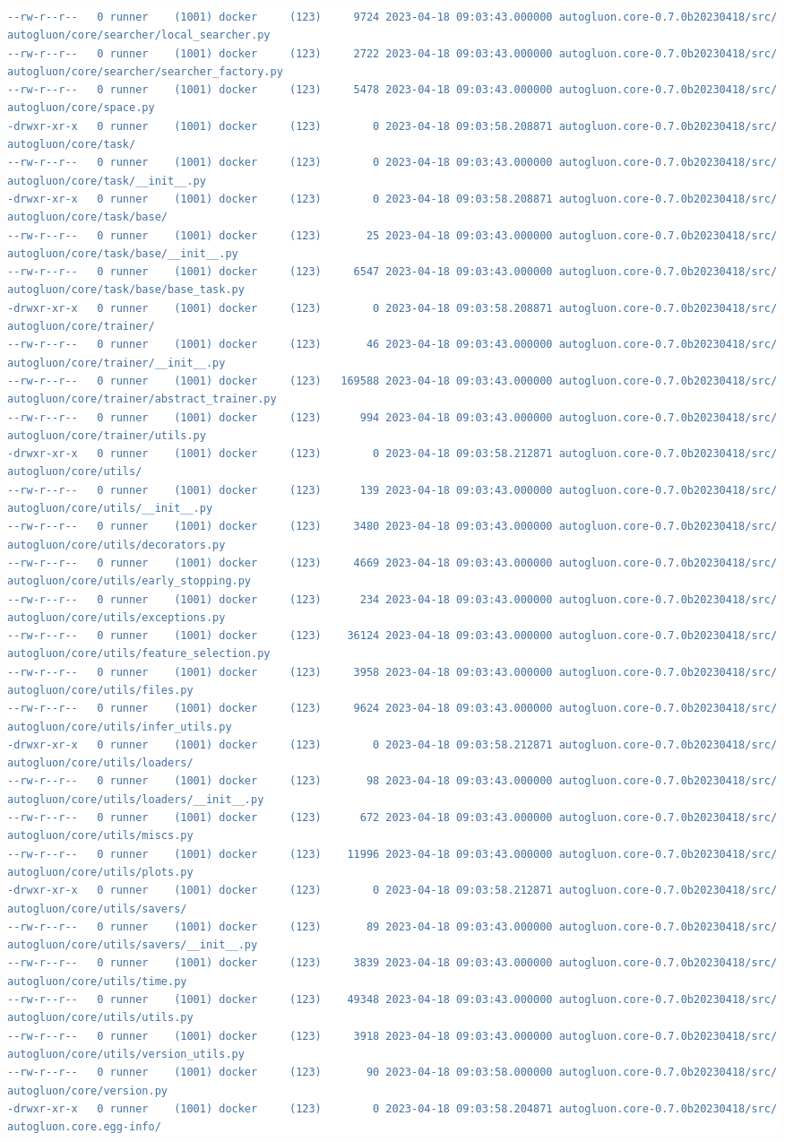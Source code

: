 ```diff
--rw-r--r--   0 runner    (1001) docker     (123)     9724 2023-04-18 09:03:43.000000 autogluon.core-0.7.0b20230418/src/autogluon/core/searcher/local_searcher.py
--rw-r--r--   0 runner    (1001) docker     (123)     2722 2023-04-18 09:03:43.000000 autogluon.core-0.7.0b20230418/src/autogluon/core/searcher/searcher_factory.py
--rw-r--r--   0 runner    (1001) docker     (123)     5478 2023-04-18 09:03:43.000000 autogluon.core-0.7.0b20230418/src/autogluon/core/space.py
-drwxr-xr-x   0 runner    (1001) docker     (123)        0 2023-04-18 09:03:58.208871 autogluon.core-0.7.0b20230418/src/autogluon/core/task/
--rw-r--r--   0 runner    (1001) docker     (123)        0 2023-04-18 09:03:43.000000 autogluon.core-0.7.0b20230418/src/autogluon/core/task/__init__.py
-drwxr-xr-x   0 runner    (1001) docker     (123)        0 2023-04-18 09:03:58.208871 autogluon.core-0.7.0b20230418/src/autogluon/core/task/base/
--rw-r--r--   0 runner    (1001) docker     (123)       25 2023-04-18 09:03:43.000000 autogluon.core-0.7.0b20230418/src/autogluon/core/task/base/__init__.py
--rw-r--r--   0 runner    (1001) docker     (123)     6547 2023-04-18 09:03:43.000000 autogluon.core-0.7.0b20230418/src/autogluon/core/task/base/base_task.py
-drwxr-xr-x   0 runner    (1001) docker     (123)        0 2023-04-18 09:03:58.208871 autogluon.core-0.7.0b20230418/src/autogluon/core/trainer/
--rw-r--r--   0 runner    (1001) docker     (123)       46 2023-04-18 09:03:43.000000 autogluon.core-0.7.0b20230418/src/autogluon/core/trainer/__init__.py
--rw-r--r--   0 runner    (1001) docker     (123)   169588 2023-04-18 09:03:43.000000 autogluon.core-0.7.0b20230418/src/autogluon/core/trainer/abstract_trainer.py
--rw-r--r--   0 runner    (1001) docker     (123)      994 2023-04-18 09:03:43.000000 autogluon.core-0.7.0b20230418/src/autogluon/core/trainer/utils.py
-drwxr-xr-x   0 runner    (1001) docker     (123)        0 2023-04-18 09:03:58.212871 autogluon.core-0.7.0b20230418/src/autogluon/core/utils/
--rw-r--r--   0 runner    (1001) docker     (123)      139 2023-04-18 09:03:43.000000 autogluon.core-0.7.0b20230418/src/autogluon/core/utils/__init__.py
--rw-r--r--   0 runner    (1001) docker     (123)     3480 2023-04-18 09:03:43.000000 autogluon.core-0.7.0b20230418/src/autogluon/core/utils/decorators.py
--rw-r--r--   0 runner    (1001) docker     (123)     4669 2023-04-18 09:03:43.000000 autogluon.core-0.7.0b20230418/src/autogluon/core/utils/early_stopping.py
--rw-r--r--   0 runner    (1001) docker     (123)      234 2023-04-18 09:03:43.000000 autogluon.core-0.7.0b20230418/src/autogluon/core/utils/exceptions.py
--rw-r--r--   0 runner    (1001) docker     (123)    36124 2023-04-18 09:03:43.000000 autogluon.core-0.7.0b20230418/src/autogluon/core/utils/feature_selection.py
--rw-r--r--   0 runner    (1001) docker     (123)     3958 2023-04-18 09:03:43.000000 autogluon.core-0.7.0b20230418/src/autogluon/core/utils/files.py
--rw-r--r--   0 runner    (1001) docker     (123)     9624 2023-04-18 09:03:43.000000 autogluon.core-0.7.0b20230418/src/autogluon/core/utils/infer_utils.py
-drwxr-xr-x   0 runner    (1001) docker     (123)        0 2023-04-18 09:03:58.212871 autogluon.core-0.7.0b20230418/src/autogluon/core/utils/loaders/
--rw-r--r--   0 runner    (1001) docker     (123)       98 2023-04-18 09:03:43.000000 autogluon.core-0.7.0b20230418/src/autogluon/core/utils/loaders/__init__.py
--rw-r--r--   0 runner    (1001) docker     (123)      672 2023-04-18 09:03:43.000000 autogluon.core-0.7.0b20230418/src/autogluon/core/utils/miscs.py
--rw-r--r--   0 runner    (1001) docker     (123)    11996 2023-04-18 09:03:43.000000 autogluon.core-0.7.0b20230418/src/autogluon/core/utils/plots.py
-drwxr-xr-x   0 runner    (1001) docker     (123)        0 2023-04-18 09:03:58.212871 autogluon.core-0.7.0b20230418/src/autogluon/core/utils/savers/
--rw-r--r--   0 runner    (1001) docker     (123)       89 2023-04-18 09:03:43.000000 autogluon.core-0.7.0b20230418/src/autogluon/core/utils/savers/__init__.py
--rw-r--r--   0 runner    (1001) docker     (123)     3839 2023-04-18 09:03:43.000000 autogluon.core-0.7.0b20230418/src/autogluon/core/utils/time.py
--rw-r--r--   0 runner    (1001) docker     (123)    49348 2023-04-18 09:03:43.000000 autogluon.core-0.7.0b20230418/src/autogluon/core/utils/utils.py
--rw-r--r--   0 runner    (1001) docker     (123)     3918 2023-04-18 09:03:43.000000 autogluon.core-0.7.0b20230418/src/autogluon/core/utils/version_utils.py
--rw-r--r--   0 runner    (1001) docker     (123)       90 2023-04-18 09:03:58.000000 autogluon.core-0.7.0b20230418/src/autogluon/core/version.py
-drwxr-xr-x   0 runner    (1001) docker     (123)        0 2023-04-18 09:03:58.204871 autogluon.core-0.7.0b20230418/src/autogluon.core.egg-info/
```
